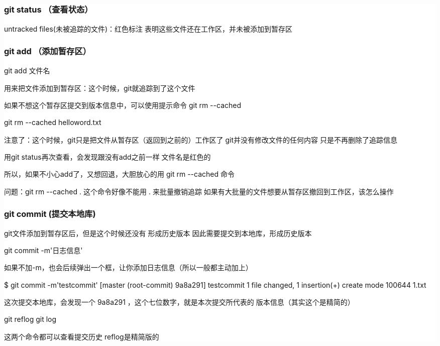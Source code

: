 ### git status （查看状态）


untracked files(未被追踪的文件)：红色标注
表明这些文件还在工作区，并未被添加到暂存区


### git add （添加暂存区）

git add 文件名

用来把文件添加到暂存区：这个时候，git就追踪到了这个文件

如果不想这个暂存区提交到版本信息中，可以使用提示命令
git rm --cached <file>

git rm --cached helloword.txt


注意了：这个时候，git只是把文件从暂存区（返回到之前的）工作区了
git并没有修改文件的任何内容
只是不再删除了追踪信息

用git status再次查看，会发现跟没有add之前一样
文件名是红色的

所以，如果不小心add了，又想回退，大胆放心的用 git rm --cached 命令



问题：git rm --cached .
这个命令好像不能用 . 来批量撤销追踪
如果有大批量的文件想要从暂存区撤回到工作区，该怎么操作

### git commit (提交本地库)

git文件添加到暂存区后，但是这个时候还没有 形成历史版本
因此需要提交到本地库，形成历史版本

git commit -m'日志信息'

如果不加-m，也会后续弹出一个框，让你添加日志信息（所以一般都主动加上）




$ git commit -m'testcommit'
[master (root-commit) 9a8a291] testcommit
 1 file changed, 1 insertion(+)
 create mode 100644 1.txt


这次提交本地库，会发现一个 9a8a291 ，这个七位数字，就是本次提交所代表的 版本信息（其实这个是精简的）


git reflog
git log

这两个命令都可以查看提交历史
reflog是精简版的


